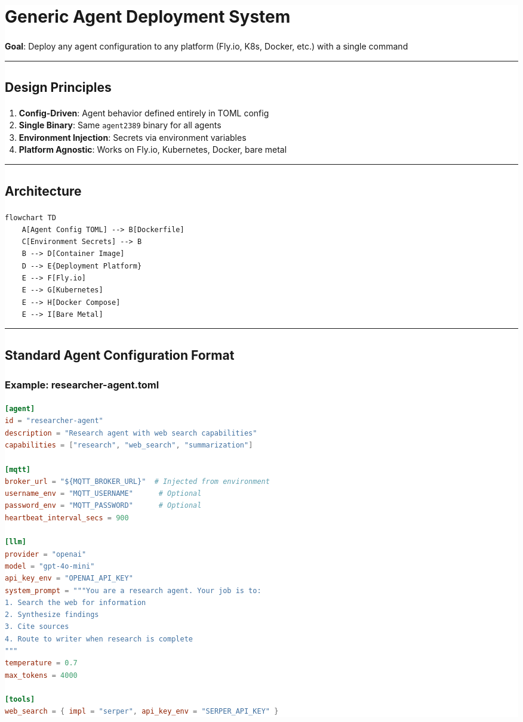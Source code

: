 # Generic Agent Deployment System

**Goal**: Deploy any agent configuration to any platform (Fly.io, K8s, Docker, etc.) with a single command

---

## Design Principles

1. **Config-Driven**: Agent behavior defined entirely in TOML config
2. **Single Binary**: Same `agent2389` binary for all agents
3. **Environment Injection**: Secrets via environment variables
4. **Platform Agnostic**: Works on Fly.io, Kubernetes, Docker, bare metal

---

## Architecture

```mermaid
flowchart TD
    A[Agent Config TOML] --> B[Dockerfile]
    C[Environment Secrets] --> B
    B --> D[Container Image]
    D --> E{Deployment Platform}
    E --> F[Fly.io]
    E --> G[Kubernetes]
    E --> H[Docker Compose]
    E --> I[Bare Metal]
```

---

## Standard Agent Configuration Format

### Example: researcher-agent.toml

```toml
[agent]
id = "researcher-agent"
description = "Research agent with web search capabilities"
capabilities = ["research", "web_search", "summarization"]

[mqtt]
broker_url = "${MQTT_BROKER_URL}"  # Injected from environment
username_env = "MQTT_USERNAME"      # Optional
password_env = "MQTT_PASSWORD"      # Optional
heartbeat_interval_secs = 900

[llm]
provider = "openai"
model = "gpt-4o-mini"
api_key_env = "OPENAI_API_KEY"
system_prompt = """You are a research agent. Your job is to:
1. Search the web for information
2. Synthesize findings
3. Cite sources
4. Route to writer when research is complete
"""
temperature = 0.7
max_tokens = 4000

[tools]
web_search = { impl = "serper", api_key_env = "SERPER_API_KEY" }
```